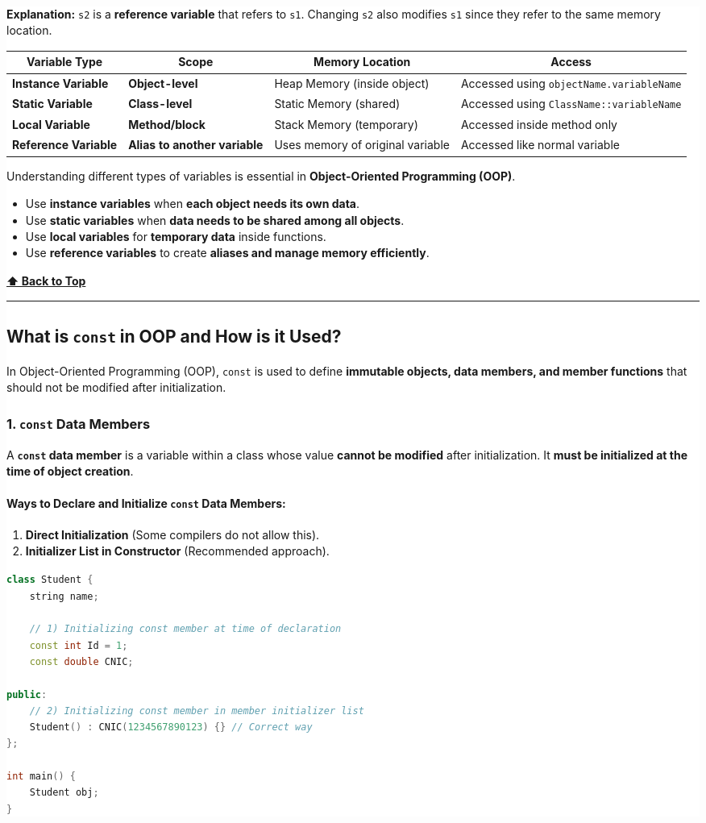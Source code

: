 **Explanation:** `s2` is a **reference variable** that refers to `s1`. Changing `s2` also modifies `s1` since they refer to the same memory location.

| Variable Type       | Scope          | Memory Location         | Access                                      |
|--------------------|---------------|-------------------------|--------------------------------------------|
| **Instance Variable** | **Object-level** | Heap Memory (inside object) | Accessed using `objectName.variableName` |
| **Static Variable**   | **Class-level**  | Static Memory (shared) | Accessed using `ClassName::variableName` |
| **Local Variable**    | **Method/block** | Stack Memory (temporary) | Accessed inside method only |
| **Reference Variable** | **Alias to another variable** | Uses memory of original variable | Accessed like normal variable |

Understanding different types of variables is essential in **Object-Oriented Programming (OOP)**.
- Use **instance variables** when **each object needs its own data**.
- Use **static variables** when **data needs to be shared among all objects**.
- Use **local variables** for **temporary data** inside functions.
- Use **reference variables** to create **aliases and manage memory efficiently**.

**[⬆ Back to Top](#table-of-contents)**

---

## What is `const` in OOP and How is it Used?

In Object-Oriented Programming (OOP), `const` is used to define **immutable objects, data members, and member functions** that should not be modified after initialization.

### **1. `const` Data Members**
A **`const` data member** is a variable within a class whose value **cannot be modified** after initialization. It **must be initialized at the time of object creation**.

#### Ways to Declare and Initialize `const` Data Members:
1. **Direct Initialization** (Some compilers do not allow this).
2. **Initializer List in Constructor** (Recommended approach).

```cpp
class Student {
    string name;

    // 1) Initializing const member at time of declaration
    const int Id = 1;
    const double CNIC;

public:
    // 2) Initializing const member in member initializer list
    Student() : CNIC(1234567890123) {} // Correct way
};

int main() {
    Student obj;
}
```
